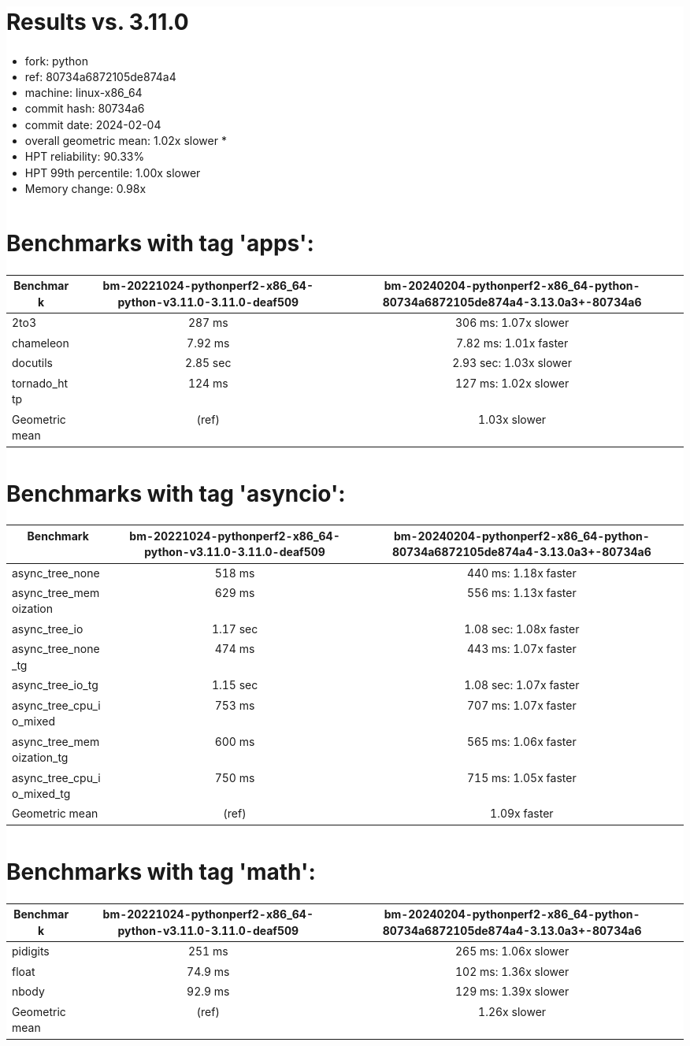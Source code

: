 
# Results vs. 3.11.0

- fork: python
- ref: 80734a6872105de874a4
- machine: linux-x86_64
- commit hash: 80734a6
- commit date: 2024-02-04
- overall geometric mean: 1.02x slower \*
- HPT reliability: 90.33%
- HPT 99th percentile: 1.00x slower
- Memory change: 0.98x

Benchmarks with tag 'apps':
===========================

| Benchmark      | bm-20221024-pythonperf2-x86_64-python-v3.11.0-3.11.0-deaf509 | bm-20240204-pythonperf2-x86_64-python-80734a6872105de874a4-3.13.0a3+-80734a6 |
|----------------|:------------------------------------------------------------:|:----------------------------------------------------------------------------:|
| 2to3           | 287 ms                                                       | 306 ms: 1.07x slower                                                         |
| chameleon      | 7.92 ms                                                      | 7.82 ms: 1.01x faster                                                        |
| docutils       | 2.85 sec                                                     | 2.93 sec: 1.03x slower                                                       |
| tornado_http   | 124 ms                                                       | 127 ms: 1.02x slower                                                         |
| Geometric mean | (ref)                                                        | 1.03x slower                                                                 |

Benchmarks with tag 'asyncio':
==============================

| Benchmark                  | bm-20221024-pythonperf2-x86_64-python-v3.11.0-3.11.0-deaf509 | bm-20240204-pythonperf2-x86_64-python-80734a6872105de874a4-3.13.0a3+-80734a6 |
|----------------------------|:------------------------------------------------------------:|:----------------------------------------------------------------------------:|
| async_tree_none            | 518 ms                                                       | 440 ms: 1.18x faster                                                         |
| async_tree_memoization     | 629 ms                                                       | 556 ms: 1.13x faster                                                         |
| async_tree_io              | 1.17 sec                                                     | 1.08 sec: 1.08x faster                                                       |
| async_tree_none_tg         | 474 ms                                                       | 443 ms: 1.07x faster                                                         |
| async_tree_io_tg           | 1.15 sec                                                     | 1.08 sec: 1.07x faster                                                       |
| async_tree_cpu_io_mixed    | 753 ms                                                       | 707 ms: 1.07x faster                                                         |
| async_tree_memoization_tg  | 600 ms                                                       | 565 ms: 1.06x faster                                                         |
| async_tree_cpu_io_mixed_tg | 750 ms                                                       | 715 ms: 1.05x faster                                                         |
| Geometric mean             | (ref)                                                        | 1.09x faster                                                                 |

Benchmarks with tag 'math':
===========================

| Benchmark      | bm-20221024-pythonperf2-x86_64-python-v3.11.0-3.11.0-deaf509 | bm-20240204-pythonperf2-x86_64-python-80734a6872105de874a4-3.13.0a3+-80734a6 |
|----------------|:------------------------------------------------------------:|:----------------------------------------------------------------------------:|
| pidigits       | 251 ms                                                       | 265 ms: 1.06x slower                                                         |
| float          | 74.9 ms                                                      | 102 ms: 1.36x slower                                                         |
| nbody          | 92.9 ms                                                      | 129 ms: 1.39x slower                                                         |
| Geometric mean | (ref)                                                        | 1.26x slower                                                                 |
